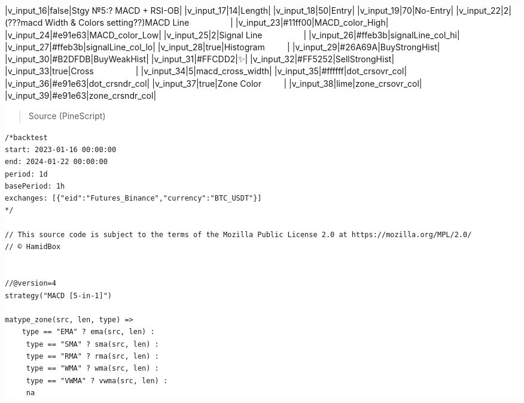 |v_input_16|false|Stgy №5:? MACD + RSI-OB|
|v_input_17|14|Length|
|v_input_18|50|Entry|
|v_input_19|70|No-Entry|
|v_input_22|2|(???macd Width & Colors setting??)MACD Line               |
|v_input_23|#11ff00|MACD_color_High|
|v_input_24|#e91e63|MACD_color_Low|
|v_input_25|2|Signal Line               |
|v_input_26|#ffeb3b|signalLine_col_hi|
|v_input_27|#ffeb3b|signalLine_col_lo|
|v_input_28|true|Histogram        |
|v_input_29|#26A69A|BuyStrongHist|
|v_input_30|#B2DFDB|BuyWeakHist|
|v_input_31|#FFCDD2|✨|
|v_input_32|#FF5252|SellStrongHist|
|v_input_33|true|Cross               |
|v_input_34|5|macd_cross_width|
|v_input_35|#ffffff|dot_crsovr_col|
|v_input_36|#e91e63|dot_crsndr_col|
|v_input_37|true|Zone Color        |
|v_input_38|lime|zone_crsovr_col|
|v_input_39|#e91e63|zone_crsndr_col|


> Source (PineScript)

``` pinescript
/*backtest
start: 2023-01-16 00:00:00
end: 2024-01-22 00:00:00
period: 1d
basePeriod: 1h
exchanges: [{"eid":"Futures_Binance","currency":"BTC_USDT"}]
*/

// This source code is subject to the terms of the Mozilla Public License 2.0 at https://mozilla.org/MPL/2.0/
// © HamidBox


//@version=4
strategy("MACD [5-in-1]")

matype_zone(src, len, type) =>
    type == "EMA" ? ema(src, len) :
     type == "SMA" ? sma(src, len) :
     type == "RMA" ? rma(src, len) : 
     type == "WMA" ? wma(src, len) : 
     type == "VWMA" ? vwma(src, len) :
     na
```